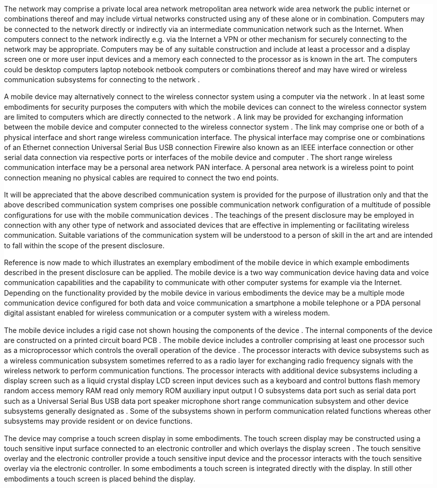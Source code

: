 The network may comprise a private local area network metropolitan area network wide area network the public internet or combinations thereof and may include virtual networks constructed using any of these alone or in combination. Computers may be connected to the network directly or indirectly via an intermediate communication network such as the Internet. When computers connect to the network indirectly e.g. via the Internet a VPN or other mechanism for securely connecting to the network may be appropriate. Computers may be of any suitable construction and include at least a processor and a display screen one or more user input devices and a memory each connected to the processor as is known in the art. The computers could be desktop computers laptop notebook netbook computers or combinations thereof and may have wired or wireless communication subsystems for connecting to the network .

A mobile device may alternatively connect to the wireless connector system using a computer via the network . In at least some embodiments for security purposes the computers with which the mobile devices can connect to the wireless connector system are limited to computers which are directly connected to the network . A link may be provided for exchanging information between the mobile device and computer connected to the wireless connector system . The link may comprise one or both of a physical interface and short range wireless communication interface. The physical interface may comprise one or combinations of an Ethernet connection Universal Serial Bus USB connection Firewire also known as an IEEE interface connection or other serial data connection via respective ports or interfaces of the mobile device and computer . The short range wireless communication interface may be a personal area network PAN interface. A personal area network is a wireless point to point connection meaning no physical cables are required to connect the two end points.

It will be appreciated that the above described communication system is provided for the purpose of illustration only and that the above described communication system comprises one possible communication network configuration of a multitude of possible configurations for use with the mobile communication devices . The teachings of the present disclosure may be employed in connection with any other type of network and associated devices that are effective in implementing or facilitating wireless communication. Suitable variations of the communication system will be understood to a person of skill in the art and are intended to fall within the scope of the present disclosure.

Reference is now made to which illustrates an exemplary embodiment of the mobile device in which example embodiments described in the present disclosure can be applied. The mobile device is a two way communication device having data and voice communication capabilities and the capability to communicate with other computer systems for example via the Internet. Depending on the functionality provided by the mobile device in various embodiments the device may be a multiple mode communication device configured for both data and voice communication a smartphone a mobile telephone or a PDA personal digital assistant enabled for wireless communication or a computer system with a wireless modem.

The mobile device includes a rigid case not shown housing the components of the device . The internal components of the device are constructed on a printed circuit board PCB . The mobile device includes a controller comprising at least one processor such as a microprocessor which controls the overall operation of the device . The processor interacts with device subsystems such as a wireless communication subsystem sometimes referred to as a radio layer for exchanging radio frequency signals with the wireless network to perform communication functions. The processor interacts with additional device subsystems including a display screen such as a liquid crystal display LCD screen input devices such as a keyboard and control buttons flash memory random access memory RAM read only memory ROM auxiliary input output I O subsystems data port such as serial data port such as a Universal Serial Bus USB data port speaker microphone short range communication subsystem and other device subsystems generally designated as . Some of the subsystems shown in perform communication related functions whereas other subsystems may provide resident or on device functions.

The device may comprise a touch screen display in some embodiments. The touch screen display may be constructed using a touch sensitive input surface connected to an electronic controller and which overlays the display screen . The touch sensitive overlay and the electronic controller provide a touch sensitive input device and the processor interacts with the touch sensitive overlay via the electronic controller. In some embodiments a touch screen is integrated directly with the display. In still other embodiments a touch screen is placed behind the display.
